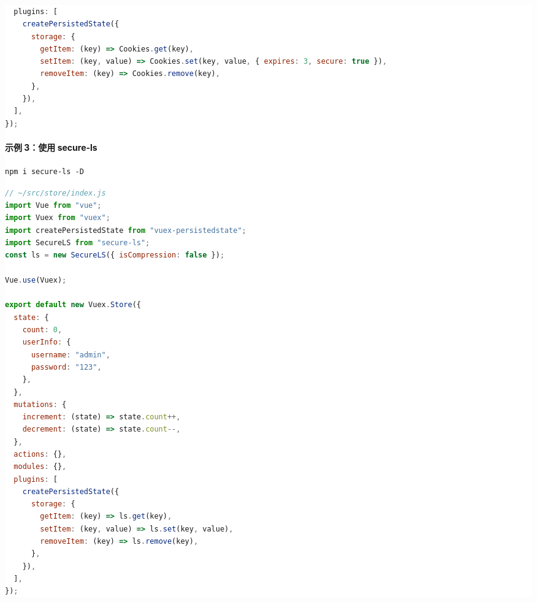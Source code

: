 ```js
  plugins: [
    createPersistedState({
      storage: {
        getItem: (key) => Cookies.get(key),
        setItem: (key, value) => Cookies.set(key, value, { expires: 3, secure: true }),
        removeItem: (key) => Cookies.remove(key),
      },
    }),
  ],
});
```

#### 示例 3：使用 secure-ls

```shell
npm i secure-ls -D
```

```js
// ~/src/store/index.js
import Vue from "vue";
import Vuex from "vuex";
import createPersistedState from "vuex-persistedstate";
import SecureLS from "secure-ls";
const ls = new SecureLS({ isCompression: false });

Vue.use(Vuex);

export default new Vuex.Store({
  state: {
    count: 0,
    userInfo: {
      username: "admin",
      password: "123",
    },
  },
  mutations: {
    increment: (state) => state.count++,
    decrement: (state) => state.count--,
  },
  actions: {},
  modules: {},
  plugins: [
    createPersistedState({
      storage: {
        getItem: (key) => ls.get(key),
        setItem: (key, value) => ls.set(key, value),
        removeItem: (key) => ls.remove(key),
      },
    }),
  ],
});
```
